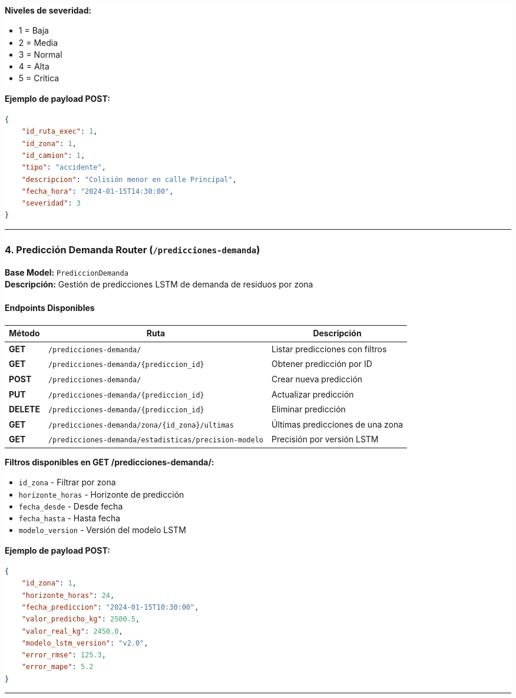 **Niveles de severidad:**
- 1 = Baja
- 2 = Media
- 3 = Normal
- 4 = Alta
- 5 = Crítica

**Ejemplo de payload POST:**
```json
{
    "id_ruta_exec": 1,
    "id_zona": 1,
    "id_camion": 1,
    "tipo": "accidente",
    "descripcion": "Colisión menor en calle Principal",
    "fecha_hora": "2024-01-15T14:30:00",
    "severidad": 3
}
```

---

### 4. **Predicción Demanda Router** (`/predicciones-demanda`)

**Base Model:** `PrediccionDemanda`  
**Descripción:** Gestión de predicciones LSTM de demanda de residuos por zona

#### Endpoints Disponibles

| Método | Ruta | Descripción |
|--------|------|-------------|
| **GET** | `/predicciones-demanda/` | Listar predicciones con filtros |
| **GET** | `/predicciones-demanda/{prediccion_id}` | Obtener predicción por ID |
| **POST** | `/predicciones-demanda/` | Crear nueva predicción |
| **PUT** | `/predicciones-demanda/{prediccion_id}` | Actualizar predicción |
| **DELETE** | `/predicciones-demanda/{prediccion_id}` | Eliminar predicción |
| **GET** | `/predicciones-demanda/zona/{id_zona}/ultimas` | Últimas predicciones de una zona |
| **GET** | `/predicciones-demanda/estadisticas/precision-modelo` | Precisión por versión LSTM |

**Filtros disponibles en GET /predicciones-demanda/:**
- `id_zona` - Filtrar por zona
- `horizonte_horas` - Horizonte de predicción
- `fecha_desde` - Desde fecha
- `fecha_hasta` - Hasta fecha
- `modelo_version` - Versión del modelo LSTM

**Ejemplo de payload POST:**
```json
{
    "id_zona": 1,
    "horizonte_horas": 24,
    "fecha_prediccion": "2024-01-15T10:30:00",
    "valor_predicho_kg": 2500.5,
    "valor_real_kg": 2450.0,
    "modelo_lstm_version": "v2.0",
    "error_rmse": 125.3,
    "error_mape": 5.2
}
```

---